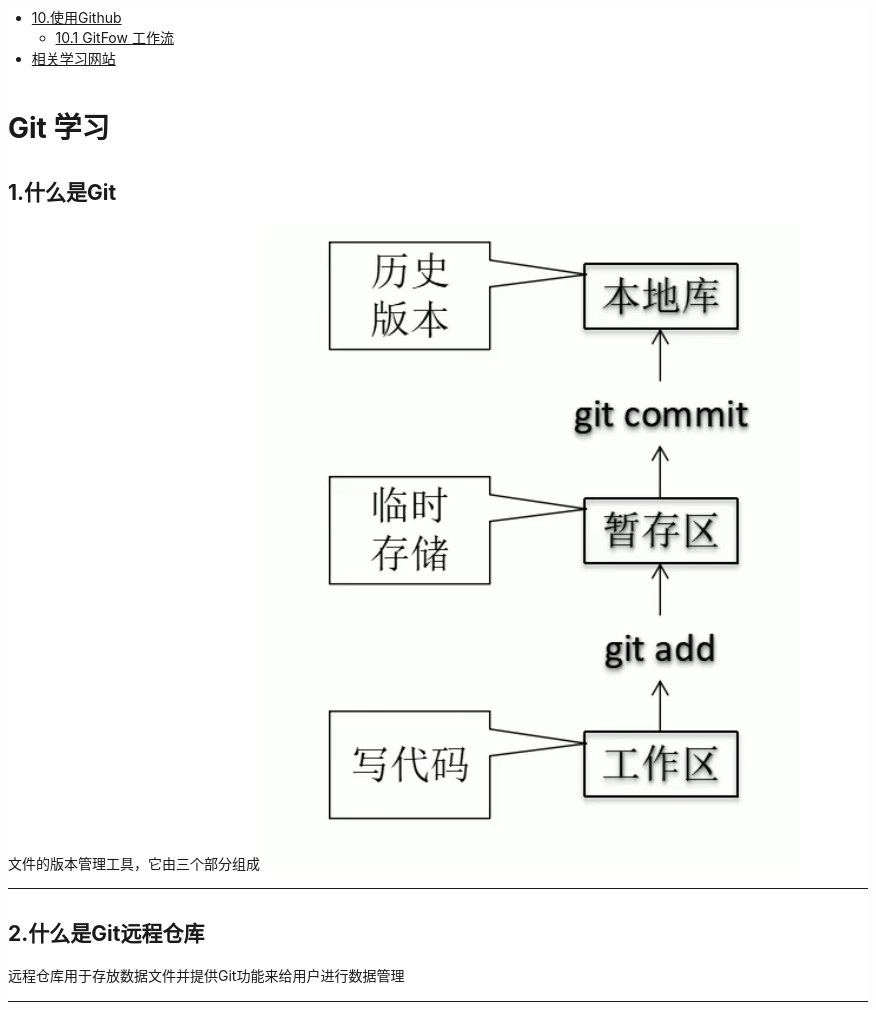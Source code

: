   - [10.使用Github](#10使用github)
    - [10.1 GitFow 工作流](#101-gitfow-工作流)
  - [相关学习网站](#相关学习网站)

# Git 学习

## 1.什么是Git
文件的版本管理工具，它由三个部分组成
![](pic/4.PNG)

--------------

## 2.什么是Git远程仓库
远程仓库用于存放数据文件并提供Git功能来给用户进行数据管理

----------------
